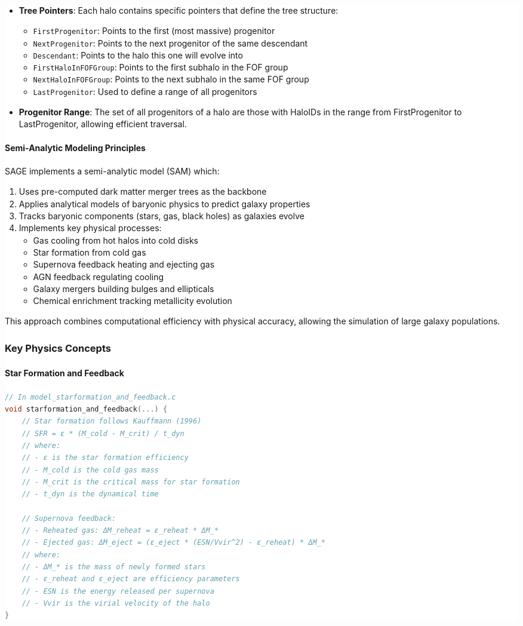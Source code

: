 - **Tree Pointers**: Each halo contains specific pointers that define the tree structure:
  - `FirstProgenitor`: Points to the first (most massive) progenitor
  - `NextProgenitor`: Points to the next progenitor of the same descendant
  - `Descendant`: Points to the halo this one will evolve into
  - `FirstHaloInFOFGroup`: Points to the first subhalo in the FOF group
  - `NextHaloInFOFGroup`: Points to the next subhalo in the same FOF group
  - `LastProgenitor`: Used to define a range of all progenitors

- **Progenitor Range**: The set of all progenitors of a halo are those with HaloIDs in the range from FirstProgenitor to LastProgenitor, allowing efficient traversal.

#### Semi-Analytic Modeling Principles

SAGE implements a semi-analytic model (SAM) which:

1. Uses pre-computed dark matter merger trees as the backbone
2. Applies analytical models of baryonic physics to predict galaxy properties
3. Tracks baryonic components (stars, gas, black holes) as galaxies evolve
4. Implements key physical processes:
   - Gas cooling from hot halos into cold disks
   - Star formation from cold gas
   - Supernova feedback heating and ejecting gas
   - AGN feedback regulating cooling
   - Galaxy mergers building bulges and ellipticals
   - Chemical enrichment tracking metallicity evolution

This approach combines computational efficiency with physical accuracy, allowing the simulation of large galaxy populations.

### Key Physics Concepts

#### Star Formation and Feedback

```c
// In model_starformation_and_feedback.c
void starformation_and_feedback(...) {
    // Star formation follows Kauffmann (1996)
    // SFR = ε * (M_cold - M_crit) / t_dyn
    // where:
    // - ε is the star formation efficiency
    // - M_cold is the cold gas mass
    // - M_crit is the critical mass for star formation
    // - t_dyn is the dynamical time
    
    // Supernova feedback:
    // - Reheated gas: ΔM_reheat = ε_reheat * ΔM_*
    // - Ejected gas: ΔM_eject = (ε_eject * (ESN/Vvir^2) - ε_reheat) * ΔM_*
    // where:
    // - ΔM_* is the mass of newly formed stars
    // - ε_reheat and ε_eject are efficiency parameters
    // - ESN is the energy released per supernova
    // - Vvir is the virial velocity of the halo
}
```
